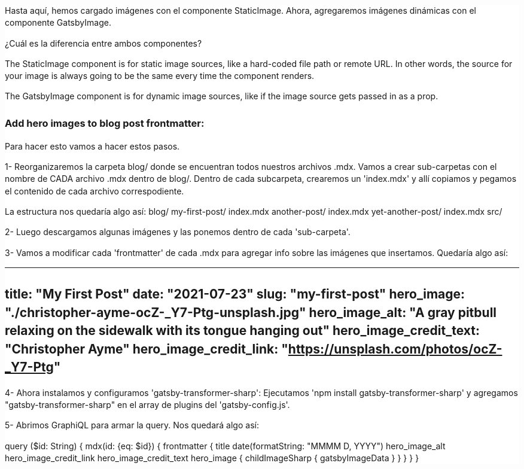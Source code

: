 Hasta aquí, hemos cargado imágenes con el componente StaticImage.
Ahora, agregaremos imágenes dinámicas con el componente GatsbyImage.

¿Cuál es la diferencia entre ambos componentes?

The StaticImage component is for static image sources, like a hard-coded file path or remote URL. In other words, the source for your image is always going to be the same every time the component renders.

The GatsbyImage component is for dynamic image sources, like if the image source gets passed in as a prop.


### Add hero images to blog post frontmatter:
Para hacer esto vamos a hacer estos pasos.

1- Reorganizaremos la carpeta blog/ donde se encuentran todos nuestros archivos .mdx.
Vamos a crear sub-carpetas con el nombre de CADA archivo .mdx dentro de blog/.
Dentro de cada subcarpeta, crearemos un 'index.mdx' y allí copiamos y pegamos el contenido de cada archivo correspodiente.

La estructura nos quedaría algo así:
    blog/
        my-first-post/
            index.mdx
        another-post/
            index.mdx
        yet-another-post/
            index.mdx
    src/

2- Luego descargamos algunas imágenes y las ponemos dentro de cada 'sub-carpeta'.

3- Vamos a modificar cada 'frontmatter' de cada .mdx para agregar info sobre las imágenes que insertamos. Quedaría algo así:

---
title: "My First Post"
date: "2021-07-23"
slug: "my-first-post"
hero_image: "./christopher-ayme-ocZ-_Y7-Ptg-unsplash.jpg"
hero_image_alt: "A gray pitbull relaxing on the sidewalk with its tongue hanging out"
hero_image_credit_text: "Christopher Ayme"
hero_image_credit_link: "https://unsplash.com/photos/ocZ-_Y7-Ptg"
---

4- Ahora instalamos y configuramos 'gatsby-transformer-sharp':
Ejecutamos 'npm install gatsby-transformer-sharp' y agregamos "gatsby-transformer-sharp" en el array de plugins del 'gatsby-config.js'.

5- Abrimos GraphiQL para armar la query. Nos quedará algo así:

query ($id: String) {
  mdx(id: {eq: $id}) {
    frontmatter {
      title
      date(formatString: "MMMM D, YYYY")
      hero_image_alt
      hero_image_credit_link
      hero_image_credit_text
      hero_image {
        childImageSharp {
          gatsbyImageData
        }
      }
    }
  }
}
